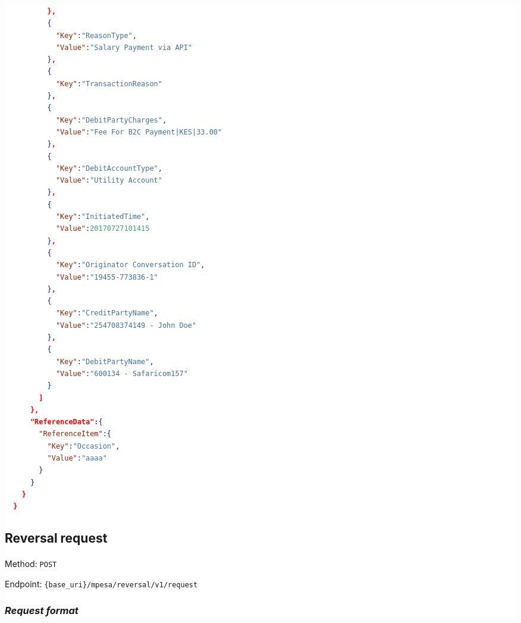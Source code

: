```json
          },
          {
            "Key":"ReasonType",
            "Value":"Salary Payment via API"
          },
          {
            "Key":"TransactionReason"
          },
          {
            "Key":"DebitPartyCharges",
            "Value":"Fee For B2C Payment|KES|33.00"
          },
          {
            "Key":"DebitAccountType",
            "Value":"Utility Account"
          },
          {
            "Key":"InitiatedTime",
            "Value":20170727101415
          },
          {
            "Key":"Originator Conversation ID",
            "Value":"19455-773836-1"
          },
          {
            "Key":"CreditPartyName",
            "Value":"254708374149 - John Doe"
          },
          {
            "Key":"DebitPartyName",
            "Value":"600134 - Safaricom157"
          }
        ]
      },
      "ReferenceData":{
        "ReferenceItem":{
          "Key":"Occasion",
          "Value":"aaaa"
        }
      }
    }
  }
```

## Reversal request

Method: `POST`

Endpoint: `{base_uri}/mpesa/reversal/v1/request`

### _Request format_
